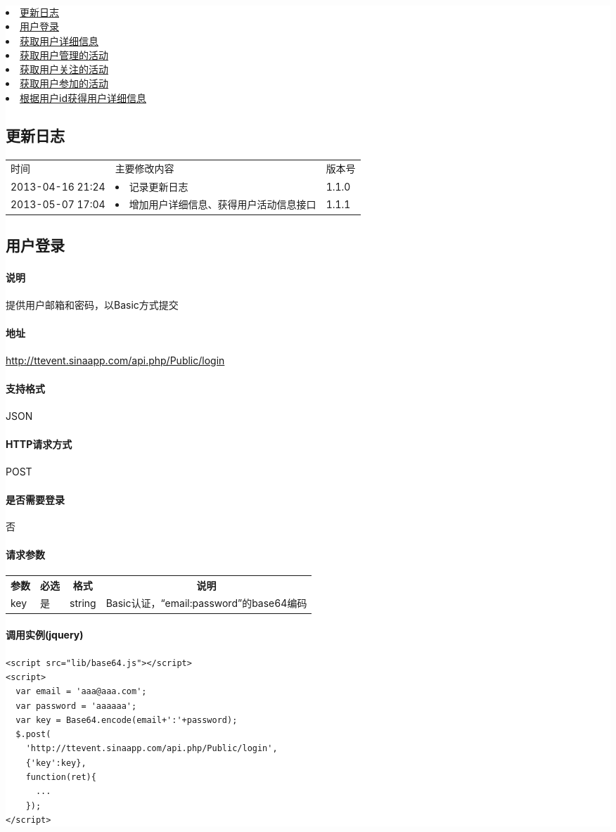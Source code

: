 <div id="nav">
  <li><a href="#s0">更新日志</a></li>
  <li><a href="#s1">用户登录</a></li>
  <li><a href="#s2">获取用户详细信息</a></li>
  <li><a href="#s3">获取用户管理的活动</a></li>
  <li><a href="#s4">获取用户关注的活动</a></li>
  <li><a href="#s5">获取用户参加的活动</a></li>
  <li><a href="#s6">根据用户id获得用户详细信息</a></li>
</div>

<h2 id="s0">更新日志</h2>

<table class="table table-bordered table-condensed">
  <tr><td class="span2">时间</td><td>主要修改内容</td><td>版本号</td></tr>
  <tr><td>2013-04-16 21:24</td><td>
    <li>记录更新日志</li>
  </td><td>1.1.0</td></tr> 
  <tr><td>2013-05-07 17:04</td><td>
    <li>增加用户详细信息、获得用户活动信息接口</li>
  </td><td>1.1.1</td></tr> 
</table>


<h2 id="s1">用户登录</h2>

#### 说明
提供用户邮箱和密码，以Basic方式提交

#### 地址
http://ttevent.sinaapp.com/api.php/Public/login

#### 支持格式
JSON

#### HTTP请求方式
POST

#### 是否需要登录
否

#### 请求参数

<table class="table table-bordered">
  <tr><th>参数</th><th>必选</th><th>格式</th><th>说明</th></tr>
  <tr><td>key</td><td>是</td><td>string</td><td>Basic认证，“email:password”的base64编码</td></tr>
</table>

#### 调用实例(jquery)

    <script src="lib/base64.js"></script>
    <script>
      var email = 'aaa@aaa.com';
      var password = 'aaaaaa';
      var key = Base64.encode(email+':'+password);
      $.post(
        'http://ttevent.sinaapp.com/api.php/Public/login',
        {'key':key},
        function(ret){
          ...
        });
    </script>
